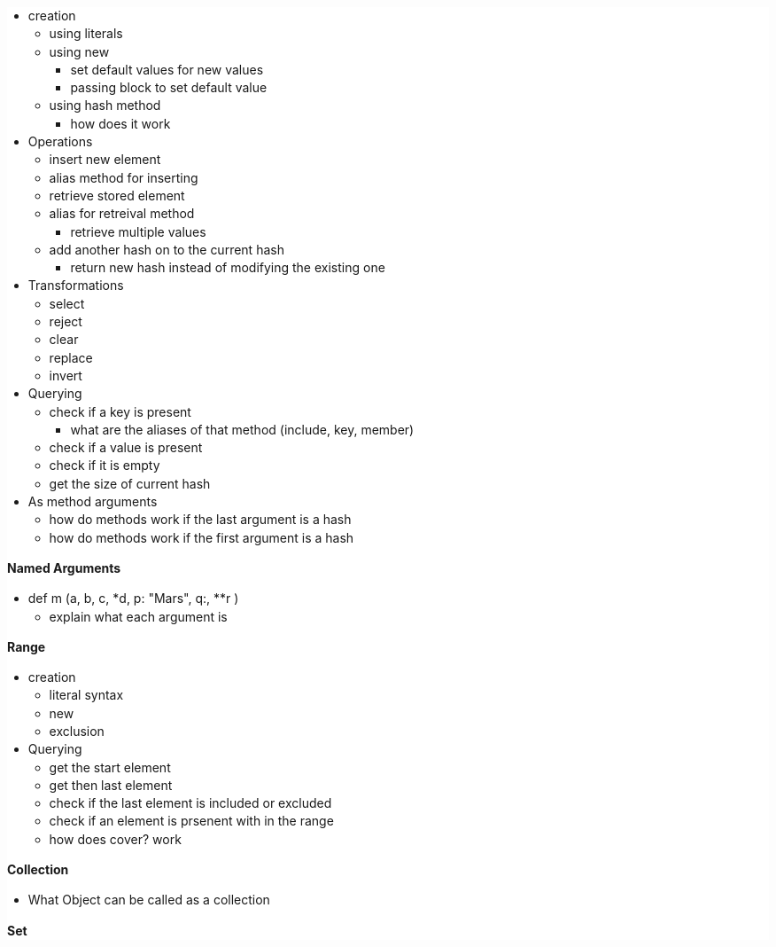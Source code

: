 - creation
    - using literals
    - using new
        - set default values for new values
        - passing block to set default value
    - using hash method
        - how does it work
- Operations
    - insert new element
    - alias method for inserting
    - retrieve stored element
    - alias for retreival method
        - retrieve multiple values
    - add another hash on to the current hash
        - return new hash instead of modifying the existing one
- Transformations
    - select
    - reject
    - clear
    - replace
    - invert
- Querying
    - check if a key is present
        - what are the aliases of that method (include, key, member)
    - check if a value is present
    - check if it is empty
    - get the size of current hash
- As method arguments
    - how do methods work if the last argument is a hash
    - how do methods work if the first argument is a hash

**Named Arguments**

- def m (a, b, c, *d, p: "Mars", q:, **r )
    - explain what each argument is

**Range**

- creation
    - literal syntax
    - new
    - exclusion
- Querying
    - get the start element
    - get then last element
    - check if the last element is included or excluded
    - check if an element is prsenent with in the range
    - how does cover? work

**Collection**

- What Object can be called as a collection

**Set**
